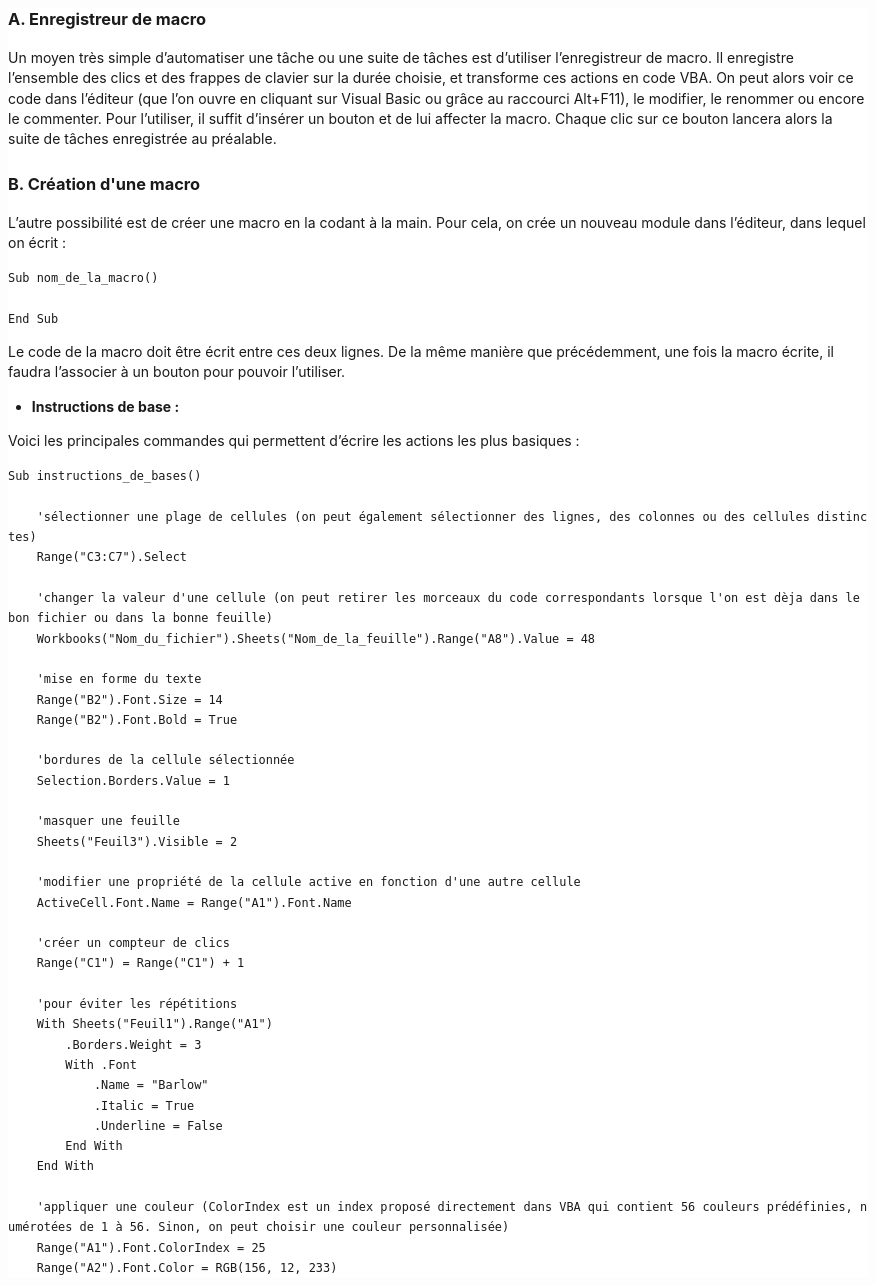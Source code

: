### A. Enregistreur de macro

Un moyen très simple d’automatiser une tâche ou une suite de tâches est d’utiliser l’enregistreur de macro. Il enregistre l’ensemble des clics et des frappes de clavier sur la durée choisie, et transforme ces actions en code VBA. On peut alors voir ce code dans l’éditeur (que l’on ouvre en cliquant sur Visual Basic ou grâce au raccourci Alt+F11), le modifier, le renommer ou encore le commenter. Pour l’utiliser, il suffit d’insérer un bouton et de lui affecter la macro. Chaque clic sur ce bouton lancera alors la suite de tâches enregistrée au préalable.

### B. Création d'une macro

L’autre possibilité est de créer une macro en la codant à la main. Pour cela, on crée un nouveau module dans l’éditeur, dans lequel on écrit :
```vba
Sub nom_de_la_macro()

End Sub
```
Le code de la macro doit être écrit entre ces deux lignes. De la même manière que précédemment, une fois la macro écrite, il faudra l’associer à un bouton pour pouvoir l’utiliser.

  - **Instructions de base :**

Voici les principales commandes qui permettent d’écrire les actions les plus basiques :
```vba
Sub instructions_de_bases()

    'sélectionner une plage de cellules (on peut également sélectionner des lignes, des colonnes ou des cellules distinctes)
    Range("C3:C7").Select
    
    'changer la valeur d'une cellule (on peut retirer les morceaux du code correspondants lorsque l'on est dèja dans le bon fichier ou dans la bonne feuille)
    Workbooks("Nom_du_fichier").Sheets("Nom_de_la_feuille").Range("A8").Value = 48
    
    'mise en forme du texte
    Range("B2").Font.Size = 14
    Range("B2").Font.Bold = True
    
    'bordures de la cellule sélectionnée
    Selection.Borders.Value = 1
    
    'masquer une feuille
    Sheets("Feuil3").Visible = 2
    
    'modifier une propriété de la cellule active en fonction d'une autre cellule
    ActiveCell.Font.Name = Range("A1").Font.Name
    
    'créer un compteur de clics
    Range("C1") = Range("C1") + 1
    
    'pour éviter les répétitions
    With Sheets("Feuil1").Range("A1")
        .Borders.Weight = 3
        With .Font
            .Name = "Barlow"
            .Italic = True
            .Underline = False
        End With
    End With
    
    'appliquer une couleur (ColorIndex est un index proposé directement dans VBA qui contient 56 couleurs prédéfinies, numérotées de 1 à 56. Sinon, on peut choisir une couleur personnalisée)
    Range("A1").Font.ColorIndex = 25
    Range("A2").Font.Color = RGB(156, 12, 233)
```